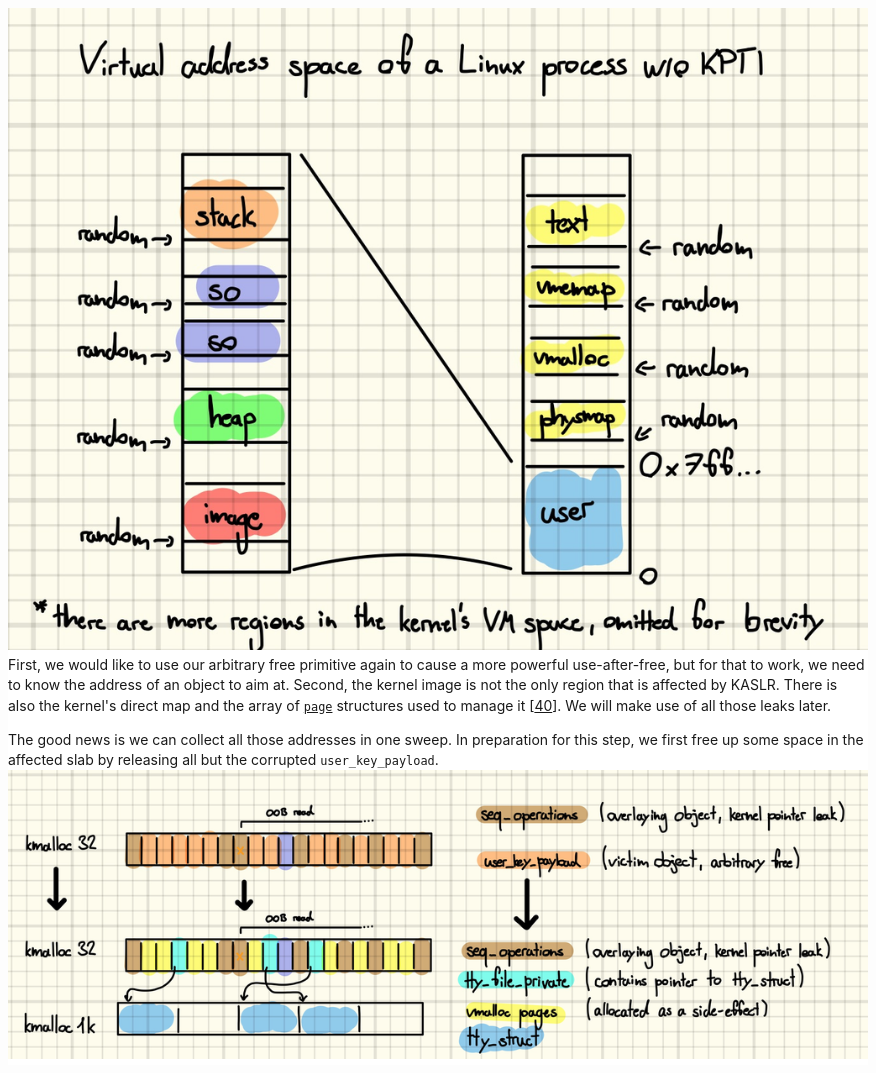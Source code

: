 ![](/media/Linux-S1/kaslr.jpg)
First, we would like to use our arbitrary free primitive again to cause a more powerful use-after-free, but for that to work, we need to know the address of an object to aim at. Second, the kernel image is not the only region that is affected by KASLR. There is also the kernel's direct map and the array of [`page`](https://elixir.bootlin.com/linux/v5.10.127/source/include/linux/mm_types.h#L70) structures used to manage it [[40](https://www.kernel.org/doc/html/v5.10/x86/x86_64/mm.html)]. We will make use of all those leaks later.

The good news is we can collect all those addresses in one sweep. In preparation for this step, we first free up some space in the affected slab by releasing all but the corrupted `user_key_payload`.
![](/media/Linux-S1/tty_leak.jpg)